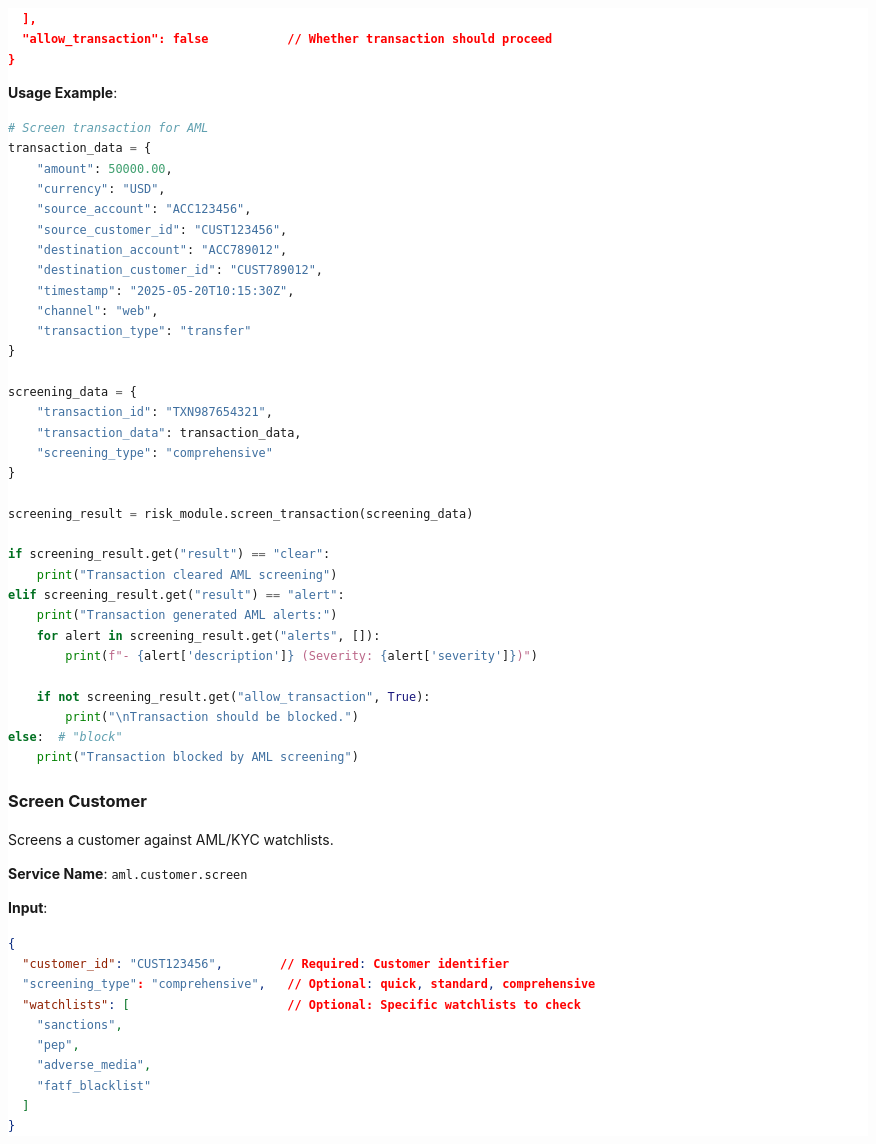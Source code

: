 ```json
  ],
  "allow_transaction": false           // Whether transaction should proceed
}
```

**Usage Example**:

```python
# Screen transaction for AML
transaction_data = {
    "amount": 50000.00,
    "currency": "USD",
    "source_account": "ACC123456",
    "source_customer_id": "CUST123456",
    "destination_account": "ACC789012",
    "destination_customer_id": "CUST789012",
    "timestamp": "2025-05-20T10:15:30Z",
    "channel": "web",
    "transaction_type": "transfer"
}

screening_data = {
    "transaction_id": "TXN987654321",
    "transaction_data": transaction_data,
    "screening_type": "comprehensive"
}

screening_result = risk_module.screen_transaction(screening_data)

if screening_result.get("result") == "clear":
    print("Transaction cleared AML screening")
elif screening_result.get("result") == "alert":
    print("Transaction generated AML alerts:")
    for alert in screening_result.get("alerts", []):
        print(f"- {alert['description']} (Severity: {alert['severity']})")
    
    if not screening_result.get("allow_transaction", True):
        print("\nTransaction should be blocked.")
else:  # "block"
    print("Transaction blocked by AML screening")
```

### Screen Customer

Screens a customer against AML/KYC watchlists.

**Service Name**: `aml.customer.screen`

**Input**:
```json
{
  "customer_id": "CUST123456",        // Required: Customer identifier
  "screening_type": "comprehensive",   // Optional: quick, standard, comprehensive
  "watchlists": [                      // Optional: Specific watchlists to check
    "sanctions",
    "pep",
    "adverse_media",
    "fatf_blacklist"
  ]
}
```
